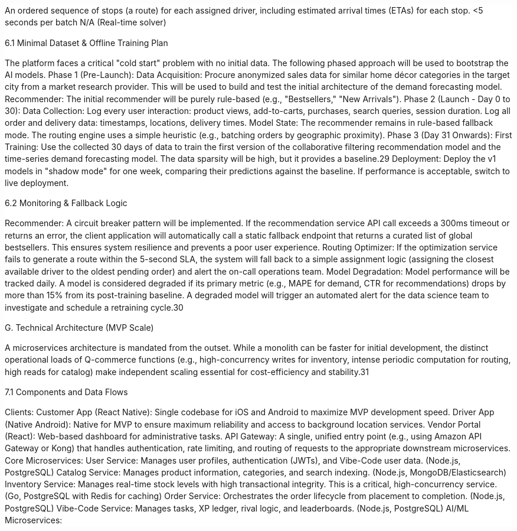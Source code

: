 An ordered sequence of stops (a route) for each assigned driver, including estimated arrival times (ETAs) for each stop.
<5 seconds per batch
N/A (Real-time solver)


6.1 Minimal Dataset & Offline Training Plan

The platform faces a critical "cold start" problem with no initial data. The following phased approach will be used to bootstrap the AI models.
Phase 1 (Pre-Launch):
Data Acquisition: Procure anonymized sales data for similar home décor categories in the target city from a market research provider. This will be used to build and test the initial architecture of the demand forecasting model.
Recommender: The initial recommender will be purely rule-based (e.g., "Bestsellers," "New Arrivals").
Phase 2 (Launch - Day 0 to 30):
Data Collection: Log every user interaction: product views, add-to-carts, purchases, search queries, session duration. Log all order and delivery data: timestamps, locations, delivery times.
Model State: The recommender remains in rule-based fallback mode. The routing engine uses a simple heuristic (e.g., batching orders by geographic proximity).
Phase 3 (Day 31 Onwards):
First Training: Use the collected 30 days of data to train the first version of the collaborative filtering recommendation model and the time-series demand forecasting model. The data sparsity will be high, but it provides a baseline.29
Deployment: Deploy the v1 models in "shadow mode" for one week, comparing their predictions against the baseline. If performance is acceptable, switch to live deployment.

6.2 Monitoring & Fallback Logic

Recommender: A circuit breaker pattern will be implemented. If the recommendation service API call exceeds a 300ms timeout or returns an error, the client application will automatically call a static fallback endpoint that returns a curated list of global bestsellers. This ensures system resilience and prevents a poor user experience.
Routing Optimizer: If the optimization service fails to generate a route within the 5-second SLA, the system will fall back to a simple assignment logic (assigning the closest available driver to the oldest pending order) and alert the on-call operations team.
Model Degradation: Model performance will be tracked daily. A model is considered degraded if its primary metric (e.g., MAPE for demand, CTR for recommendations) drops by more than 15% from its post-training baseline. A degraded model will trigger an automated alert for the data science team to investigate and schedule a retraining cycle.30

G. Technical Architecture (MVP Scale)

A microservices architecture is mandated from the outset. While a monolith can be faster for initial development, the distinct operational loads of Q-commerce functions (e.g., high-concurrency writes for inventory, intense periodic computation for routing, high reads for catalog) make independent scaling essential for cost-efficiency and stability.31

7.1 Components and Data Flows

Clients:
Customer App (React Native): Single codebase for iOS and Android to maximize MVP development speed.
Driver App (Native Android): Native for MVP to ensure maximum reliability and access to background location services.
Vendor Portal (React): Web-based dashboard for administrative tasks.
API Gateway: A single, unified entry point (e.g., using Amazon API Gateway or Kong) that handles authentication, rate limiting, and routing of requests to the appropriate downstream microservices.
Core Microservices:
User Service: Manages user profiles, authentication (JWTs), and Vibe-Code user data. (Node.js, PostgreSQL)
Catalog Service: Manages product information, categories, and search indexing. (Node.js, MongoDB/Elasticsearch)
Inventory Service: Manages real-time stock levels with high transactional integrity. This is a critical, high-concurrency service. (Go, PostgreSQL with Redis for caching)
Order Service: Orchestrates the order lifecycle from placement to completion. (Node.js, PostgreSQL)
Vibe-Code Service: Manages tasks, XP ledger, rival logic, and leaderboards. (Node.js, PostgreSQL)
AI/ML Microservices: